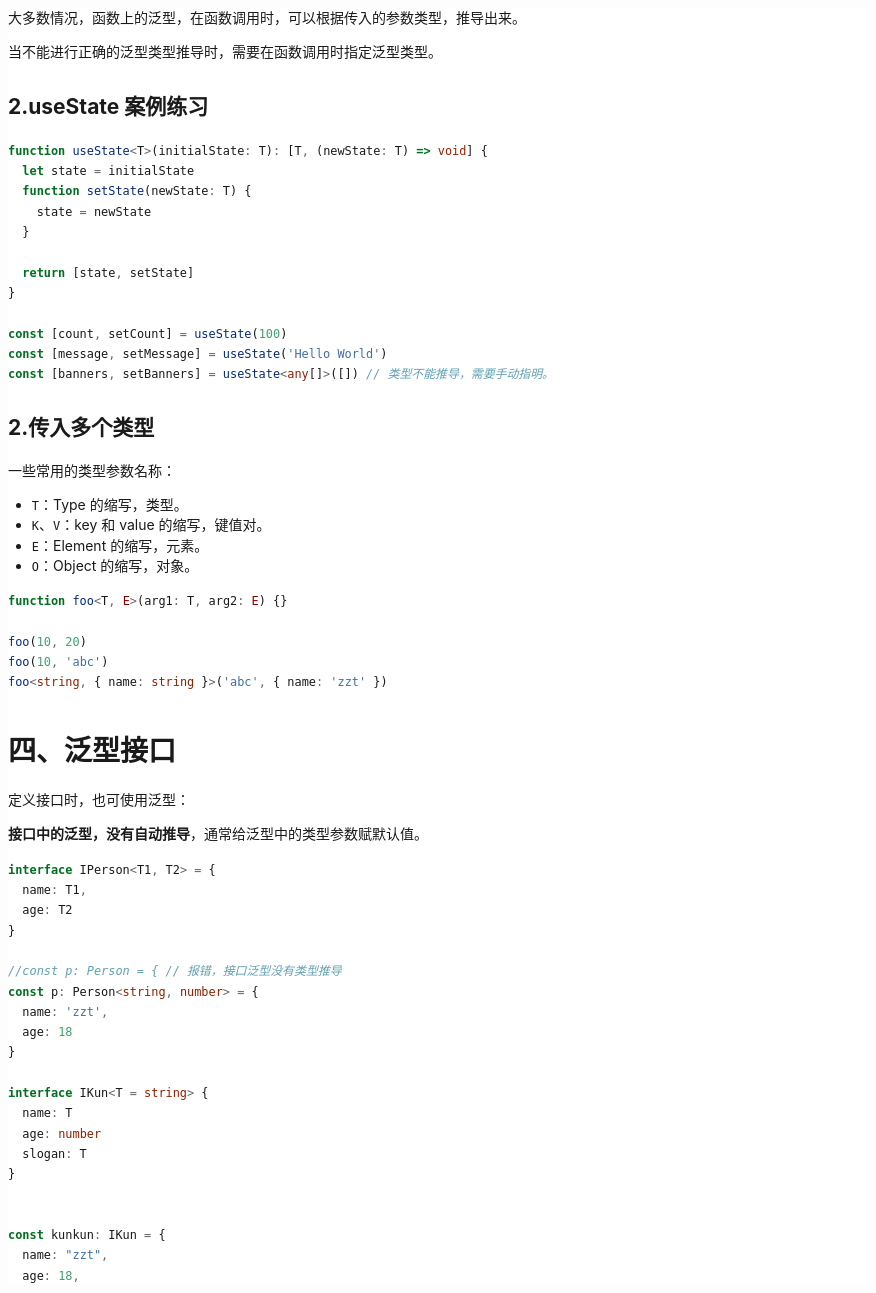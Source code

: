 大多数情况，函数上的泛型，在函数调用时，可以根据传入的参数类型，推导出来。

当不能进行正确的泛型类型推导时，需要在函数调用时指定泛型类型。

## 2.useState 案例练习

```typescript
function useState<T>(initialState: T): [T, (newState: T) => void] {
  let state = initialState
  function setState(newState: T) {
    state = newState
  }

  return [state, setState]
}

const [count, setCount] = useState(100)
const [message, setMessage] = useState('Hello World')
const [banners, setBanners] = useState<any[]>([]) // 类型不能推导，需要手动指明。
```

## 2.传入多个类型

一些常用的类型参数名称：

- `T`：Type 的缩写，类型。
- `K`、`V`：key 和 value 的缩写，键值对。
- `E`：Element 的缩写，元素。
- `O`：Object 的缩写，对象。

```typescript
function foo<T, E>(arg1: T, arg2: E) {}

foo(10, 20)
foo(10, 'abc')
foo<string, { name: string }>('abc', { name: 'zzt' })
```

# 四、泛型接口

定义接口时，也可使用泛型：

**接口中的泛型，没有自动推导**，通常给泛型中的类型参数赋默认值。

```typescript
interface IPerson<T1, T2> = {
  name: T1,
  age: T2
}

//const p: Person = { // 报错，接口泛型没有类型推导
const p: Person<string, number> = {
  name: 'zzt',
  age: 18
}

interface IKun<T = string> {
  name: T
  age: number
  slogan: T
}


const kunkun: IKun = {
  name: "zzt",
  age: 18,
```

  [property in keyof T]: T[property]